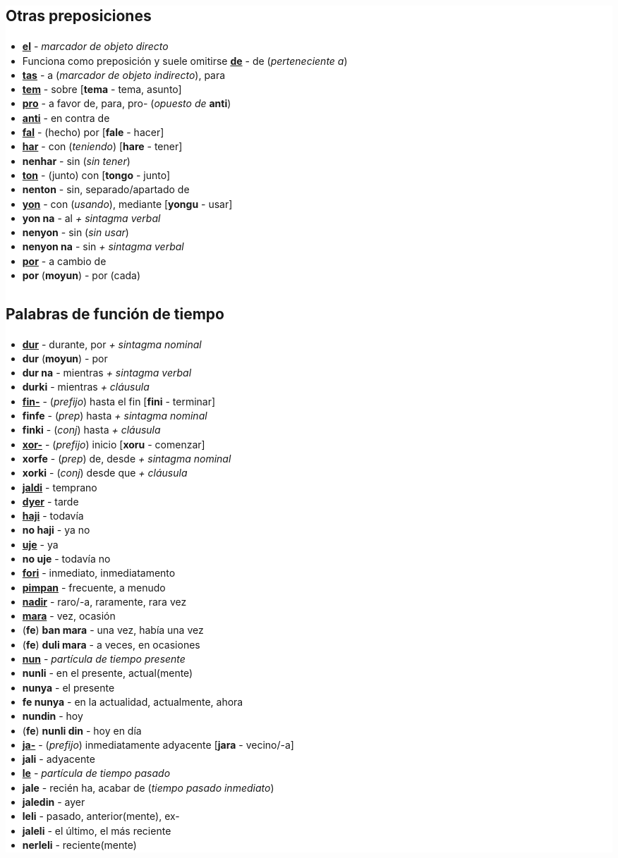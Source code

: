 ## Otras preposiciones

* **[el](https://menalari.globasa.net/spa/lexi/el)** - _marcador de objeto directo_
 * Funciona como preposición y suele omitirse
**[de](https://menalari.globasa.net/spa/lexi/de)** - de (_perteneciente a_)
* **[tas](https://menalari.globasa.net/spa/lexi/tas)** - a (_marcador de objeto indirecto_), para
* **[tem](https://menalari.globasa.net/spa/lexi/tem)** - sobre [**tema** - tema, asunto]
* **[pro](https://menalari.globasa.net/spa/lexi/pro)** - a favor de, para, pro- (_opuesto de_ **anti**)
* **[anti](https://menalari.globasa.net/spa/lexi/anti)** - en contra de
* **[fal](https://menalari.globasa.net/spa/lexi/fal)** - (hecho) por [**fale** - hacer]
* **[har](https://menalari.globasa.net/spa/lexi/har)** - con (_teniendo_) [**hare** - tener]
 * **nenhar** - sin (_sin tener_)
* **[ton](https://menalari.globasa.net/spa/lexi/ton)** - (junto) con [**tongo** - junto]
 * **nenton** - sin, separado/apartado de 
* **[yon](https://menalari.globasa.net/spa/lexi/yon)** - con (_usando_), mediante [**yongu** - usar]
 * **yon na** - al _+ sintagma verbal_
* **nenyon** - sin (_sin usar_)
 * **nenyon na** - sin _+ sintagma verbal_
* **[por](https://menalari.globasa.net/spa/lexi/por)** - a cambio de
 * **por** (**moyun**) - por (cada)
 
## Palabras de función de tiempo

* **[dur](https://menalari.globasa.net/spa/lexi/dur)** - durante, por _+ sintagma nominal_
 * **dur** (**moyun**) - por
 * **dur na** - mientras _+ sintagma verbal_
 * **durki** - mientras _+ cláusula_
* **[fin-](https://menalari.globasa.net/spa/lexi/fin-)** - (_prefijo_) hasta el fin [**fini** - terminar]
 * **finfe** - (_prep_) hasta _+ sintagma nominal_
 * **finki** - (_conj_) hasta _+ cláusula_
* **[xor-](https://menalari.globasa.net/spa/lexi/xor-)** - (_prefijo_) inicio [**xoru** - comenzar]
 * **xorfe** - (_prep_) de, desde _+ sintagma nominal_
 * **xorki** - (_conj_) desde que _+ cláusula_
* **[jaldi](https://menalari.globasa.net/spa/lexi/jaldi)** - temprano
* **[dyer](https://menalari.globasa.net/spa/lexi/dyer)** - tarde
* **[haji](https://menalari.globasa.net/spa/lexi/haji)** - todavía
 * **no haji** - ya no
* **[uje](https://menalari.globasa.net/spa/lexi/uje)** - ya
 * **no uje** - todavía no
* **[fori](https://menalari.globasa.net/spa/lexi/fori)** - inmediato, inmediatamento
* **[pimpan](https://menalari.globasa.net/spa/lexi/pimpan)** - frecuente, a menudo
* **[nadir](https://menalari.globasa.net/spa/lexi/nadir)** - raro/-a, raramente, rara vez
* **[mara](https://menalari.globasa.net/spa/lexi/mara)** - vez, ocasión
 * (**fe**) **ban mara** - una vez, había una vez
 * (**fe**) **duli mara** - a veces, en ocasiones
* **[nun](https://menalari.globasa.net/spa/lexi/nun)** - _partícula de tiempo presente_
 * **nunli** - en el presente, actual(mente)
 * **nunya** - el presente
 * **fe nunya** - en la actualidad, actualmente, ahora
* **nundin** - hoy
 * (**fe**) **nunli din** - hoy en día
* **[ja-](https://menalari.globasa.net/spa/lexi/ja-)** - (_prefijo_) inmediatamente adyacente [**jara** - vecino/-a]
 * **jali** - adyacente
* **[le](https://menalari.globasa.net/spa/lexi/le)** - _partícula de tiempo pasado_
 * **jale** - recién ha, acabar de (_tiempo pasado inmediato_)
 * **jaledin** - ayer
 * **leli** - pasado, anterior(mente), ex-
 * **jaleli** - el último, el más reciente
 * **nerleli** - reciente(mente)